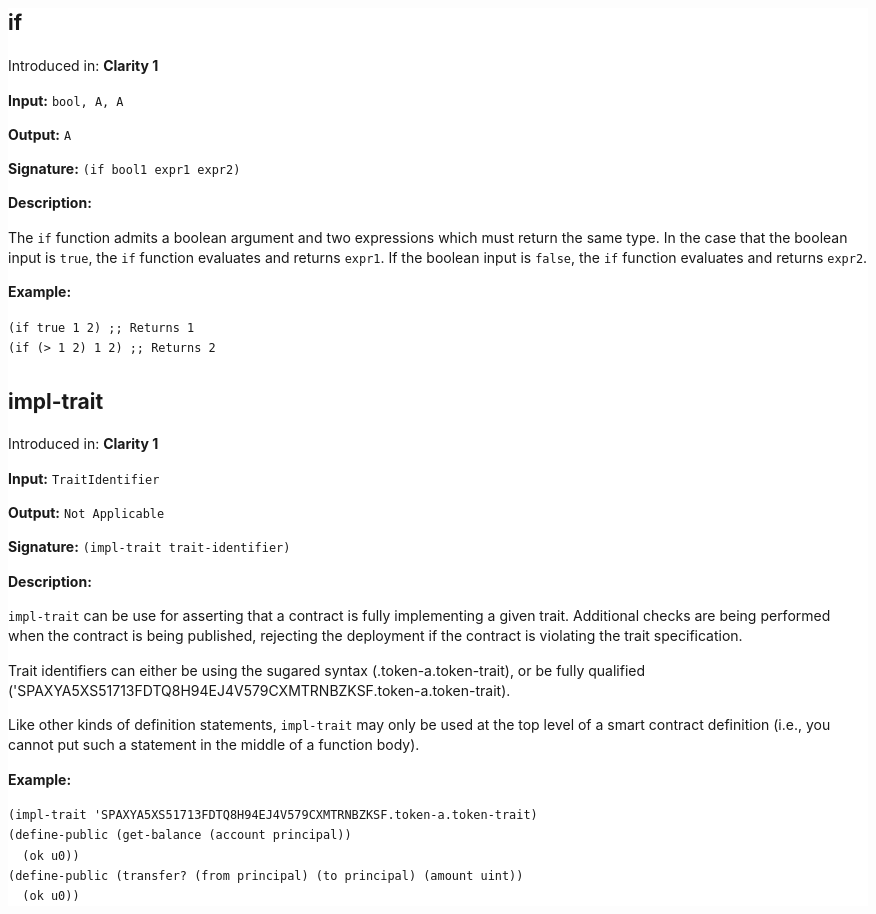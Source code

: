 ## if

Introduced in: **Clarity 1**

**Input:** `bool, A, A`

**Output:** `A`

**Signature:** `(if bool1 expr1 expr2)`

**Description:**

The `if` function admits a boolean argument and two expressions
which must return the same type. In the case that the boolean input is `true`, the
`if` function evaluates and returns `expr1`. If the boolean input is `false`, the
`if` function evaluates and returns `expr2`.

**Example:**

```
(if true 1 2) ;; Returns 1
(if (> 1 2) 1 2) ;; Returns 2
```

## impl-trait

Introduced in: **Clarity 1**

**Input:** `TraitIdentifier`

**Output:** `Not Applicable`

**Signature:** `(impl-trait trait-identifier)`

**Description:**

`impl-trait` can be use for asserting that a contract is fully implementing a given trait.
Additional checks are being performed when the contract is being published, rejecting the deployment if the
contract is violating the trait specification.

Trait identifiers can either be using the sugared syntax (.token-a.token-trait), or be fully qualified
('SPAXYA5XS51713FDTQ8H94EJ4V579CXMTRNBZKSF.token-a.token-trait).

Like other kinds of definition statements, `impl-trait` may only be used at the top level of a smart contract
definition (i.e., you cannot put such a statement in the middle of a function body).


**Example:**

```
(impl-trait 'SPAXYA5XS51713FDTQ8H94EJ4V579CXMTRNBZKSF.token-a.token-trait)
(define-public (get-balance (account principal))
  (ok u0))
(define-public (transfer? (from principal) (to principal) (amount uint))
  (ok u0))
```
